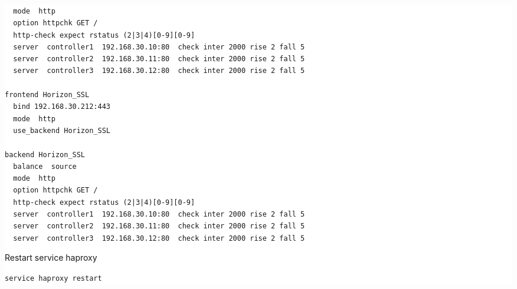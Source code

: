 ```
  mode  http
  option httpchk GET /
  http-check expect rstatus (2|3|4)[0-9][0-9]
  server  controller1  192.168.30.10:80  check inter 2000 rise 2 fall 5
  server  controller2  192.168.30.11:80  check inter 2000 rise 2 fall 5
  server  controller3  192.168.30.12:80  check inter 2000 rise 2 fall 5

frontend Horizon_SSL
  bind 192.168.30.212:443
  mode  http
  use_backend Horizon_SSL

backend Horizon_SSL
  balance  source
  mode  http
  option httpchk GET /
  http-check expect rstatus (2|3|4)[0-9][0-9]
  server  controller1  192.168.30.10:80  check inter 2000 rise 2 fall 5
  server  controller2  192.168.30.11:80  check inter 2000 rise 2 fall 5
  server  controller3  192.168.30.12:80  check inter 2000 rise 2 fall 5
```

Restart service haproxy

```
service haproxy restart
```

